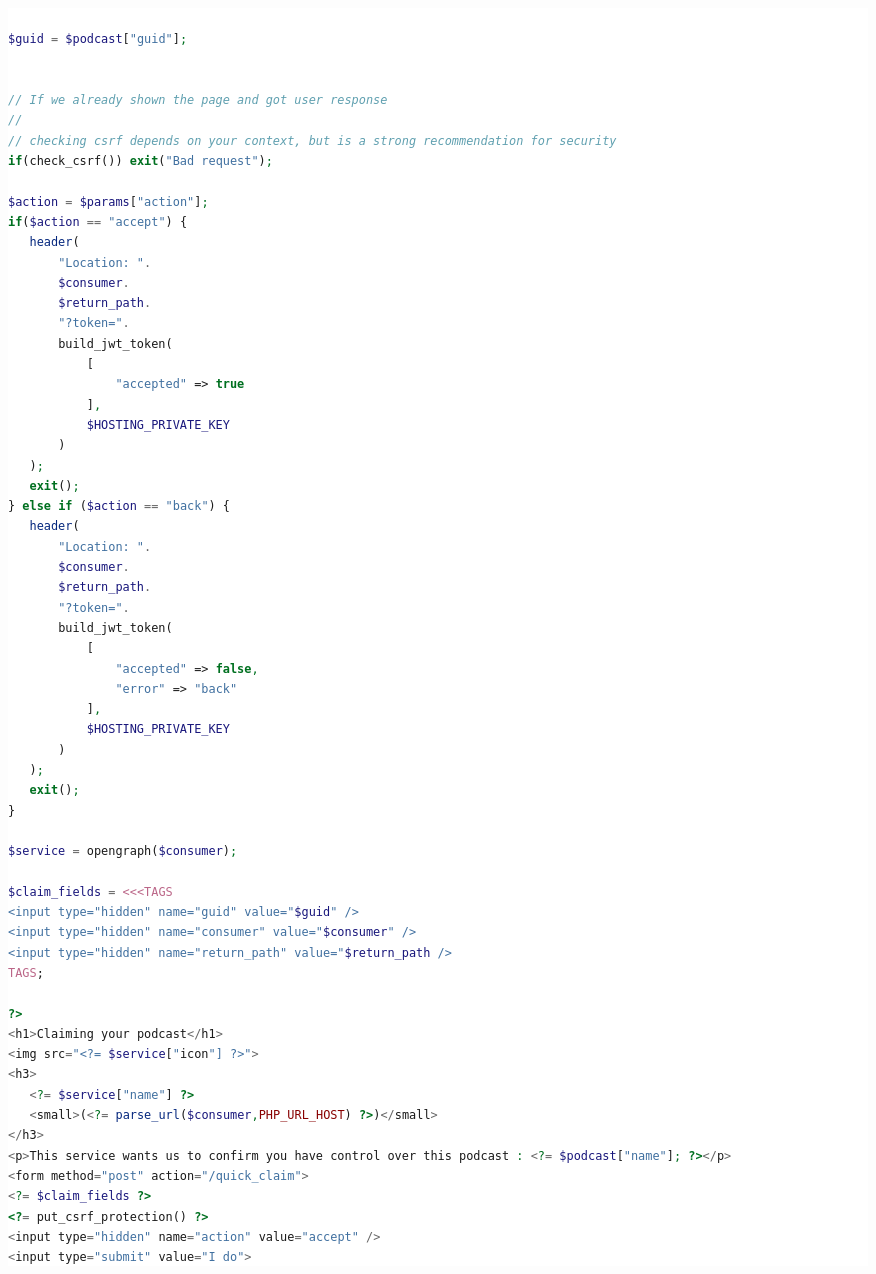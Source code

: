  ```php

$guid = $podcast["guid"];


// If we already shown the page and got user response 
// 
// checking csrf depends on your context, but is a strong recommendation for security
if(check_csrf()) exit("Bad request");

$action = $params["action"];
if($action == "accept") {
	header(
		"Location: ".
		$consumer.
		$return_path.
		"?token=".
		build_jwt_token(
			[
				"accepted" => true
			], 
			$HOSTING_PRIVATE_KEY
		)
	);
	exit();
} else if ($action == "back") {
	header(
		"Location: ".
		$consumer.
		$return_path.
		"?token=".
		build_jwt_token(
			[
				"accepted" => false,
				"error" => "back"
			], 
			$HOSTING_PRIVATE_KEY
		)
	);
	exit();
}

$service = opengraph($consumer); 

$claim_fields = <<<TAGS
<input type="hidden" name="guid" value="$guid" />
<input type="hidden" name="consumer" value="$consumer" />
<input type="hidden" name="return_path" value="$return_path />
TAGS;

?>
<h1>Claiming your podcast</h1>
<img src="<?= $service["icon"] ?>">
<h3>
	<?= $service["name"] ?>
	<small>(<?= parse_url($consumer,PHP_URL_HOST) ?>)</small>
</h3>
<p>This service wants us to confirm you have control over this podcast : <?= $podcast["name"]; ?></p>
<form method="post" action="/quick_claim">
<?= $claim_fields ?>
<?= put_csrf_protection() ?>
<input type="hidden" name="action" value="accept" />
<input type="submit" value="I do">
 ```